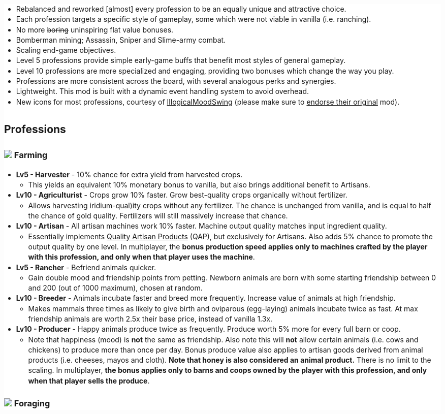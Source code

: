 - Rebalanced and reworked [almost] every profession to be an equally unique and attractive choice.
- Each profession targets a specific style of gameplay, some which were not viable in vanilla (i.e. ranching).
- No more ~~boring~~ uninspiring flat value bonuses.
- Bomberman mining; Assassin, Sniper and Slime-army combat.
- Scaling end-game objectives.
- Level 5 professions provide simple early-game buffs that benefit most styles of general gameplay.
- Level 10 professions are more specialized and engaging, providing two bonuses which change the way you play.
- Professions are more consistent across the board, with several analogous perks and synergies.
- Lightweight. This mod is built with a dynamic event handling system to avoid overhead.
- New icons for most professions, courtesy of [IllogicalMoodSwing](https://forums.nexusmods.com/index.php?/user/38784845-illogicalmoodswing/) (please make sure to [endorse their original](https://www.nexusmods.com/stardewvalley/mods/4163) mod).


## Professions

### ![](https://i.imgur.com/p9QdB6L.png) Farming

- **Lv5 - Harvester** - 10% chance for extra yield from harvested crops.
    - This yields an equivalent 10% monetary bonus to vanilla, but also brings additional benefit to Artisans.
- **Lv10 - Agriculturist** - Crops grow 10% faster. Grow best-quality crops organically without fertilizer.
    - Allows harvesting iridium-qual)ity crops without any fertilizer. The chance is unchanged from vanilla, and is equal to half the chance of gold quality. Fertilizers will still massively increase that chance.
- **Lv10 - Artisan** - All artisan machines work 10% faster. Machine output quality matches input ingredient quality.
    - Essentially implements [Quality Artisan Products](https://www.moddrop.com/stardew-valley/mods/707502-quality-artisan-products) (QAP), but exclusively for Artisans. Also adds 5% chance to promote the output quality by one level. In multiplayer, the **bonus production speed applies only to machines crafted by the player with this profession, and only when that player uses the machine**.
- **Lv5 - Rancher** - Befriend animals quicker.
    - Gain double mood and friendship points from petting. Newborn animals are born with some starting friendship between 0 and 200 (out of 1000 maximum), chosen at random.
- **Lv10 - Breeder** - Animals incubate faster and breed more frequently. Increase value of animals at high friendship.
    - Makes mammals three times as likely to give birth and oviparous (egg-laying) animals incubate twice as fast. At max friendship animals are worth 2.5x their base price, instead of vanilla 1.3x.
- **Lv10 - Producer** - Happy animals produce twice as frequently. Produce worth 5% more for every full barn or coop.
    - Note that happiness (mood) is **not** the same as friendship. Also note this will **not** allow certain animals (i.e. cows and chickens) to produce more than once per day. Bonus produce value also applies to artisan goods derived from animal products (i.e. cheeses, mayos and cloth). **Note that honey is also considered an animal product.** There is no limit to the scaling. In multiplayer, **the bonus applies only to barns and coops owned by the player with this profession, and only when that player sells the produce**.

### ![](https://i.imgur.com/jf88nPt.png) Foraging
